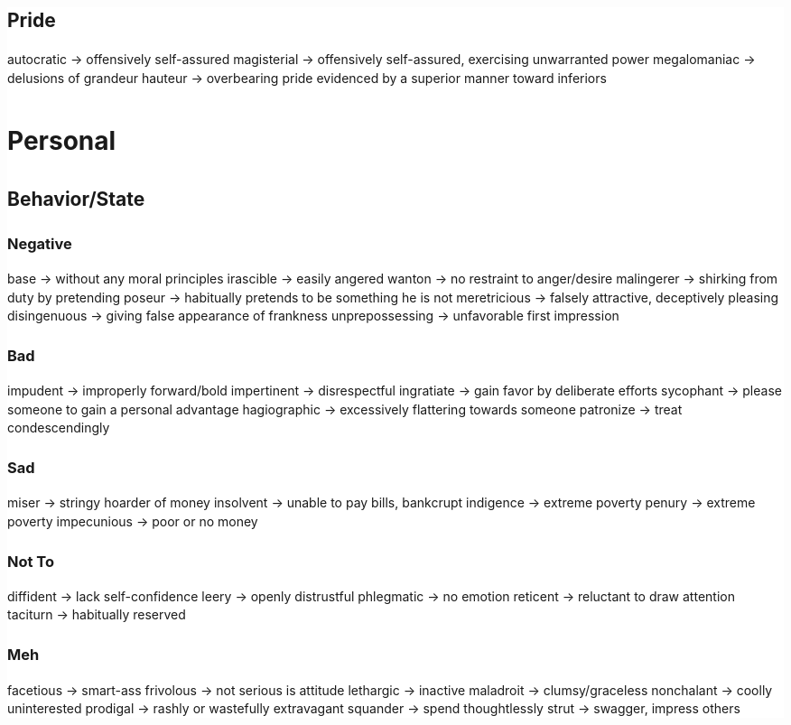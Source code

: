 ## Pride
autocratic -> offensively self-assured
magisterial -> offensively self-assured, exercising unwarranted power
megalomaniac -> delusions of grandeur
hauteur -> overbearing pride evidenced by a superior manner toward inferiors

# Personal
## Behavior/State
### Negative
base -> without any moral principles
irascible -> easily angered
wanton -> no restraint to anger/desire
malingerer -> shirking from duty by pretending
poseur -> habitually pretends to be something he is not
meretricious -> falsely attractive, deceptively pleasing
disingenuous -> giving false appearance of frankness
unprepossessing -> unfavorable first impression

### Bad
impudent -> improperly forward/bold
impertinent -> disrespectful
ingratiate -> gain favor by deliberate efforts
sycophant -> please someone to gain a personal advantage
hagiographic -> excessively flattering towards someone
patronize -> treat condescendingly

### Sad
miser -> stringy hoarder of money
insolvent -> unable to pay bills, bankcrupt
indigence -> extreme poverty
penury -> extreme poverty
impecunious -> poor or no money

### Not To
diffident -> lack self-confidence
leery -> openly distrustful
phlegmatic -> no emotion
reticent -> reluctant to draw attention
taciturn -> habitually reserved

### Meh
facetious -> smart-ass
frivolous -> not serious is attitude
lethargic -> inactive
maladroit -> clumsy/graceless
nonchalant -> coolly uninterested
prodigal -> rashly or wastefully extravagant
squander -> spend thoughtlessly
strut -> swagger, impress others
